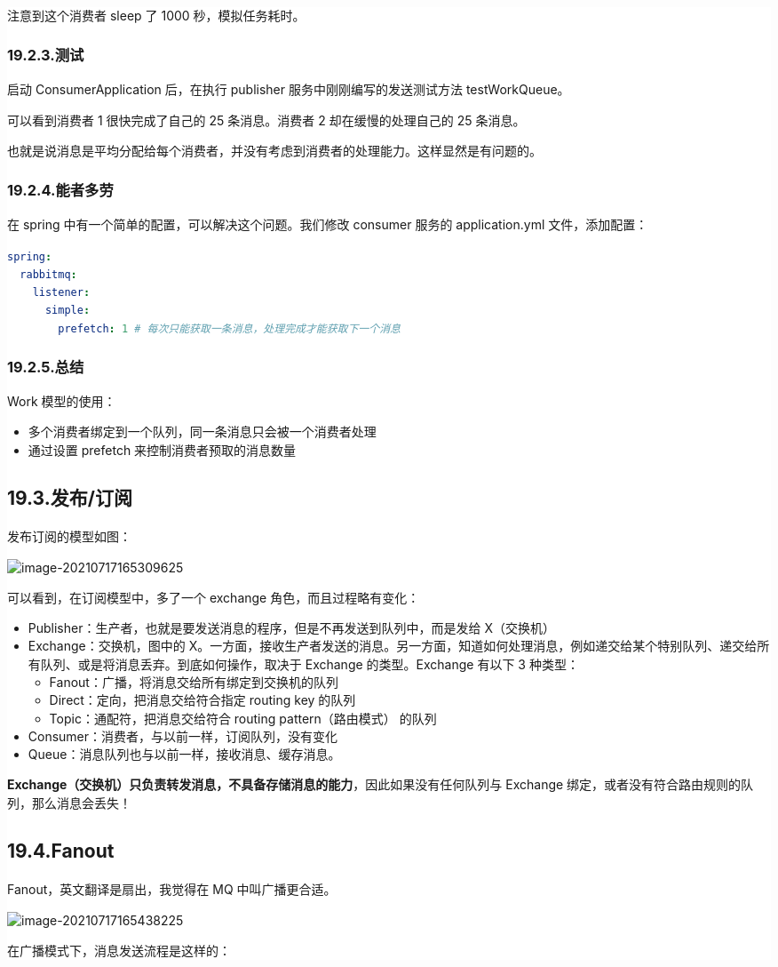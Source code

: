 注意到这个消费者 sleep 了 1000 秒，模拟任务耗时。

### 19.2.3.测试

启动 ConsumerApplication 后，在执行 publisher 服务中刚刚编写的发送测试方法 testWorkQueue。

可以看到消费者 1 很快完成了自己的 25 条消息。消费者 2 却在缓慢的处理自己的 25 条消息。

也就是说消息是平均分配给每个消费者，并没有考虑到消费者的处理能力。这样显然是有问题的。

### 19.2.4.能者多劳

在 spring 中有一个简单的配置，可以解决这个问题。我们修改 consumer 服务的 application.yml 文件，添加配置：

```yaml
spring:
  rabbitmq:
    listener:
      simple:
        prefetch: 1 # 每次只能获取一条消息，处理完成才能获取下一个消息
```

### 19.2.5.总结

Work 模型的使用：

- 多个消费者绑定到一个队列，同一条消息只会被一个消费者处理
- 通过设置 prefetch 来控制消费者预取的消息数量

## 19.3.发布/订阅

发布订阅的模型如图：

![image-20210717165309625](https://gcore.jsdelivr.net/gh/SurplusFate/guide_img@main/img/image-20210717165309625.png)

可以看到，在订阅模型中，多了一个 exchange 角色，而且过程略有变化：

- Publisher：生产者，也就是要发送消息的程序，但是不再发送到队列中，而是发给 X（交换机）
- Exchange：交换机，图中的 X。一方面，接收生产者发送的消息。另一方面，知道如何处理消息，例如递交给某个特别队列、递交给所有队列、或是将消息丢弃。到底如何操作，取决于 Exchange 的类型。Exchange 有以下 3 种类型：
  - Fanout：广播，将消息交给所有绑定到交换机的队列
  - Direct：定向，把消息交给符合指定 routing key 的队列
  - Topic：通配符，把消息交给符合 routing pattern（路由模式） 的队列
- Consumer：消费者，与以前一样，订阅队列，没有变化
- Queue：消息队列也与以前一样，接收消息、缓存消息。

**Exchange（交换机）只负责转发消息，不具备存储消息的能力**，因此如果没有任何队列与 Exchange 绑定，或者没有符合路由规则的队列，那么消息会丢失！

## 19.4.Fanout

Fanout，英文翻译是扇出，我觉得在 MQ 中叫广播更合适。

![image-20210717165438225](https://gcore.jsdelivr.net/gh/SurplusFate/guide_img@main/img/image-20210717165438225.png)

在广播模式下，消息发送流程是这样的：
